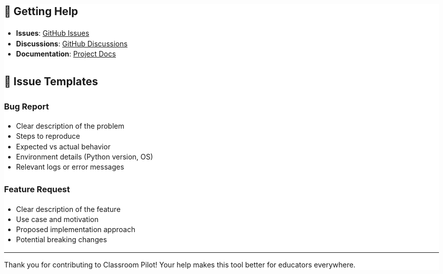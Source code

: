 ## 💬 Getting Help

- **Issues**: [GitHub Issues](https://github.com/hugo-valle/classroom-pilot/issues)
- **Discussions**: [GitHub Discussions](https://github.com/hugo-valle/classroom-pilot/discussions)
- **Documentation**: [Project Docs](README.md)

## 📝 Issue Templates

### Bug Report
- Clear description of the problem
- Steps to reproduce
- Expected vs actual behavior
- Environment details (Python version, OS)
- Relevant logs or error messages

### Feature Request
- Clear description of the feature
- Use case and motivation
- Proposed implementation approach
- Potential breaking changes

---

Thank you for contributing to Classroom Pilot! Your help makes this tool better for educators everywhere.
